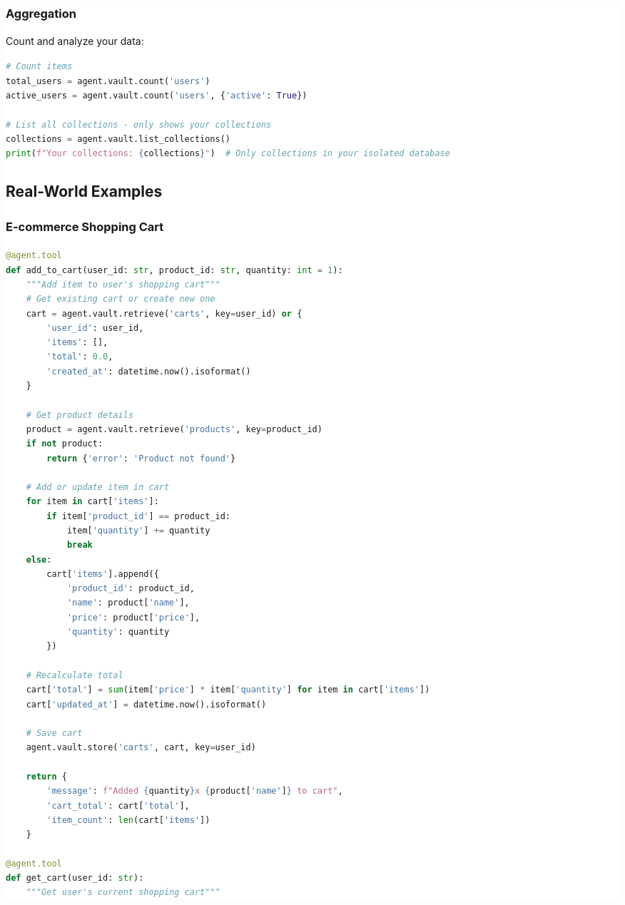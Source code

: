 ### Aggregation

Count and analyze your data:

```python
# Count items
total_users = agent.vault.count('users')
active_users = agent.vault.count('users', {'active': True})

# List all collections - only shows your collections
collections = agent.vault.list_collections()
print(f"Your collections: {collections}")  # Only collections in your isolated database
```

## Real-World Examples

### E-commerce Shopping Cart

```python
@agent.tool
def add_to_cart(user_id: str, product_id: str, quantity: int = 1):
    """Add item to user's shopping cart"""
    # Get existing cart or create new one
    cart = agent.vault.retrieve('carts', key=user_id) or {
        'user_id': user_id,
        'items': [],
        'total': 0.0,
        'created_at': datetime.now().isoformat()
    }
    
    # Get product details
    product = agent.vault.retrieve('products', key=product_id)
    if not product:
        return {'error': 'Product not found'}
    
    # Add or update item in cart
    for item in cart['items']:
        if item['product_id'] == product_id:
            item['quantity'] += quantity
            break
    else:
        cart['items'].append({
            'product_id': product_id,
            'name': product['name'],
            'price': product['price'],
            'quantity': quantity
        })
    
    # Recalculate total
    cart['total'] = sum(item['price'] * item['quantity'] for item in cart['items'])
    cart['updated_at'] = datetime.now().isoformat()
    
    # Save cart
    agent.vault.store('carts', cart, key=user_id)
    
    return {
        'message': f"Added {quantity}x {product['name']} to cart",
        'cart_total': cart['total'],
        'item_count': len(cart['items'])
    }

@agent.tool
def get_cart(user_id: str):
    """Get user's current shopping cart"""
```